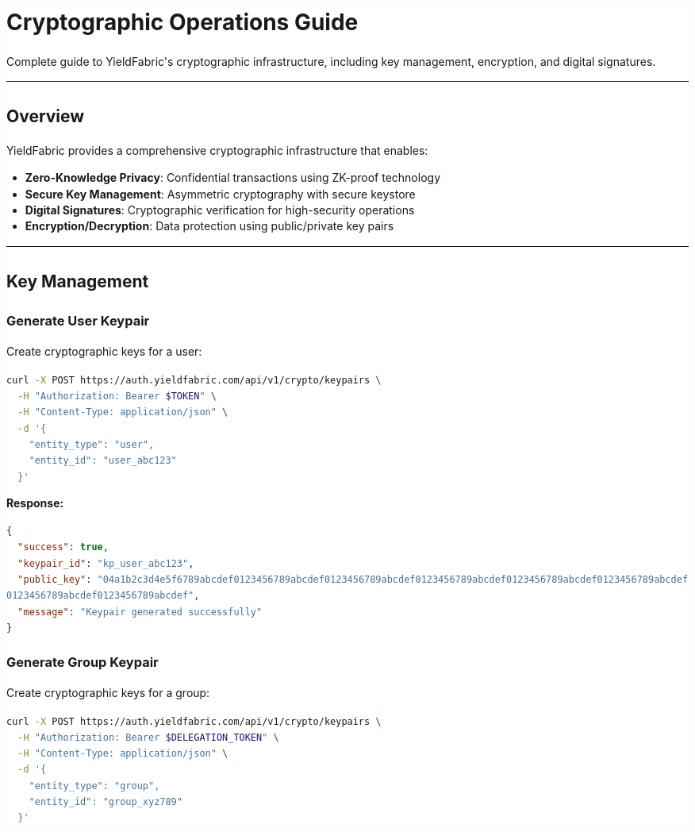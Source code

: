 # Cryptographic Operations Guide

Complete guide to YieldFabric's cryptographic infrastructure, including key management, encryption, and digital signatures.

---

## Overview

YieldFabric provides a comprehensive cryptographic infrastructure that enables:
- **Zero-Knowledge Privacy**: Confidential transactions using ZK-proof technology
- **Secure Key Management**: Asymmetric cryptography with secure keystore
- **Digital Signatures**: Cryptographic verification for high-security operations
- **Encryption/Decryption**: Data protection using public/private key pairs

---

## Key Management

### Generate User Keypair

Create cryptographic keys for a user:

```bash
curl -X POST https://auth.yieldfabric.com/api/v1/crypto/keypairs \
  -H "Authorization: Bearer $TOKEN" \
  -H "Content-Type: application/json" \
  -d '{
    "entity_type": "user",
    "entity_id": "user_abc123"
  }'
```

**Response:**
```json
{
  "success": true,
  "keypair_id": "kp_user_abc123",
  "public_key": "04a1b2c3d4e5f6789abcdef0123456789abcdef0123456789abcdef0123456789abcdef0123456789abcdef0123456789abcdef0123456789abcdef0123456789abcdef",
  "message": "Keypair generated successfully"
}
```

### Generate Group Keypair

Create cryptographic keys for a group:

```bash
curl -X POST https://auth.yieldfabric.com/api/v1/crypto/keypairs \
  -H "Authorization: Bearer $DELEGATION_TOKEN" \
  -H "Content-Type: application/json" \
  -d '{
    "entity_type": "group",
    "entity_id": "group_xyz789"
  }'
```
